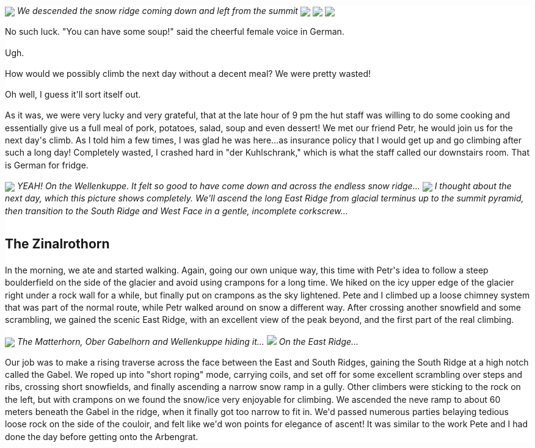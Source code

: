 <a href="http://www.flickr.com/photos/ripsawridge/5971469852/"><img align="center" src="http://farm7.static.flickr.com/6010/5971469852_a7ca0594d5.jpg"></a>
<i>We descended the snow ridge coming down and left from the summit</i>
<a href="http://www.flickr.com/photos/ripsawridge/5971441644/"><img align="center" src="http://farm7.static.flickr.com/6143/5971441644_1d27f2f05c.jpg"></a>
<a href="http://www.flickr.com/photos/ripsawridge/5971442504/"><img align="center" src="http://farm7.static.flickr.com/6003/5971442504_b1c7625a5d.jpg"></a>
<a href="http://www.flickr.com/photos/ripsawridge/5970889905/"><img align="center" src="http://farm7.static.flickr.com/6016/5970889905_6719768604.jpg"></a>

No such luck. "You can have some soup!" said the cheerful female voice in German.

Ugh.

How would we possibly climb the next day without a decent meal? We were pretty wasted!

Oh well, I guess it'll sort itself out.

As it was, we were very lucky and very grateful, that at the late hour of 9 pm the hut staff was willing to do some cooking and essentially give us a full meal of pork, potatoes, salad, soup and even dessert! We met our friend Petr, he would join us for the next day's climb. As I told him a few times, I was glad he was here...as insurance policy that I would get up and go climbing after such a long day! Completely wasted, I crashed hard in "der Kuhlschrank," which is what the staff called our downstairs room. That is German for fridge.

<a href="http://www.flickr.com/photos/ripsawridge/5971446592/"><img align="center" src="http://farm7.static.flickr.com/6025/5971446592_2679d60a15_b.jpg"></a>
<i>YEAH! On the Wellenkuppe. It felt so good to have come down and across the endless snow ridge...</i>
<a href="http://www.flickr.com/photos/ripsawridge/5970892341/"><img align="center" src="http://farm7.static.flickr.com/6006/5970892341_1c23d99fa2_b.jpg"></a>
<i>I thought about the next day, which this picture shows completely. We'll ascend the long East Ridge from glacial terminus up to the summit pyramid, then transition to the South Ridge and West Face in a gentle, incomplete corkscrew...</i>

The Zinalrothorn
---

In the morning, we ate and started walking. Again, going our own unique way, this time with Petr's idea to follow a steep boulderfield on the side of the glacier and avoid using crampons for a long time. We hiked on the icy upper edge of the glacier right under a rock wall for a while, but finally put on crampons as the sky lightened. Pete and I climbed up a loose chimney system that was part of the normal route, while Petr walked around on snow a different way. After crossing another snowfield and some scrambling, we gained the scenic East Ridge, with an excellent view of the peak beyond, and the first part of the real climbing. 

<a href="http://www.flickr.com/photos/ripsawridge/5970899383/"><img align="center" src="http://farm7.static.flickr.com/6140/5970899383_5ff1f10be2_b.jpg"></a>
<i>The Matterhorn, Ober Gabelhorn and Wellenkuppe hiding it...</i>
<a href="http://www.flickr.com/photos/ripsawridge/5971457622/"><img src="http://farm7.static.flickr.com/6006/5971457622_f7630e47dd_b.jpg"></a>
<i>On the East Ridge...</i>

Our job was to make a rising traverse across the face between the East and South Ridges, gaining the South Ridge at a high notch called the Gabel. We roped up into "short roping" mode, carrying coils, and set off for some excellent scrambling over steps and ribs, crossing short snowfields, and finally ascending a narrow snow ramp in a gully. Other climbers were sticking to the rock on the left, but with crampons on we found the snow/ice very enjoyable for climbing. We ascended the neve ramp to about 60 meters beneath the Gabel in the ridge, when it finally got too narrow to fit in. We'd passed numerous parties belaying tedious loose rock on the side of the couloir, and felt like we'd won points for elegance of ascent! It was similar to the work Pete and I had done the day before getting onto the Arbengrat.
